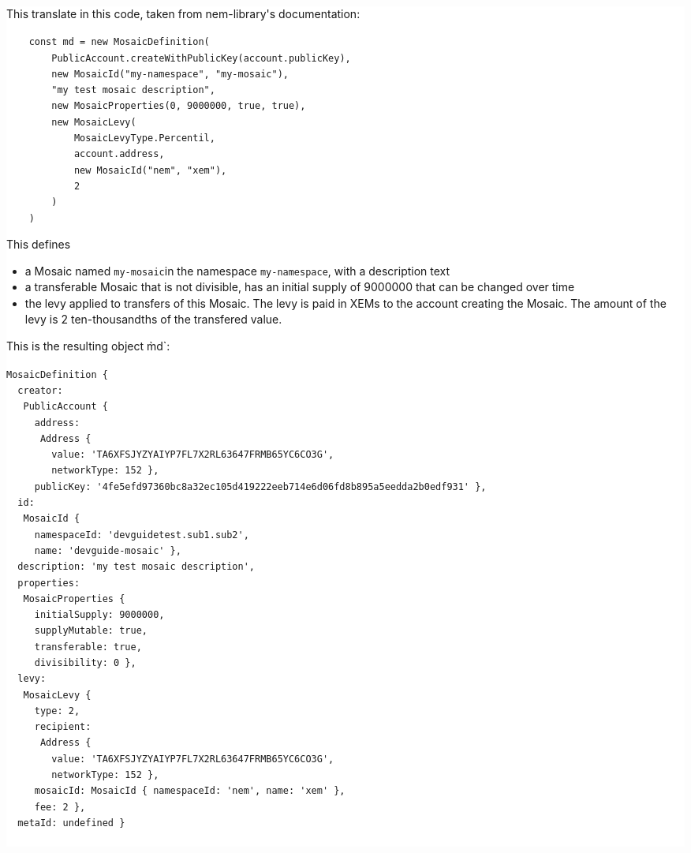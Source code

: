 This translate in this code, taken from nem-library's documentation:

```
    const md = new MosaicDefinition(
        PublicAccount.createWithPublicKey(account.publicKey),
        new MosaicId("my-namespace", "my-mosaic"),
        "my test mosaic description",
        new MosaicProperties(0, 9000000, true, true),
        new MosaicLevy(
            MosaicLevyType.Percentil,
            account.address,
            new MosaicId("nem", "xem"),
            2
        )
    )
```

This defines

* a Mosaic named `my-mosaic`in the namespace `my-namespace`, with a description text
* a transferable Mosaic that is not divisible, has an initial supply of 9000000 that can be changed over time
* the levy applied to transfers of this Mosaic. The levy is paid in XEMs to the account creating the Mosaic. The amount of the levy is 2 ten-thousandths of the transfered value.


This is the resulting object  m̀d`:

```
MosaicDefinition {
  creator: 
   PublicAccount {
     address: 
      Address {
        value: 'TA6XFSJYZYAIYP7FL7X2RL63647FRMB65YC6CO3G',
        networkType: 152 },
     publicKey: '4fe5efd97360bc8a32ec105d419222eeb714e6d06fd8b895a5eedda2b0edf931' },
  id: 
   MosaicId {
     namespaceId: 'devguidetest.sub1.sub2',
     name: 'devguide-mosaic' },
  description: 'my test mosaic description',
  properties: 
   MosaicProperties {
     initialSupply: 9000000,
     supplyMutable: true,
     transferable: true,
     divisibility: 0 },
  levy: 
   MosaicLevy {
     type: 2,
     recipient: 
      Address {
        value: 'TA6XFSJYZYAIYP7FL7X2RL63647FRMB65YC6CO3G',
        networkType: 152 },
     mosaicId: MosaicId { namespaceId: 'nem', name: 'xem' },
     fee: 2 },
  metaId: undefined }


```
